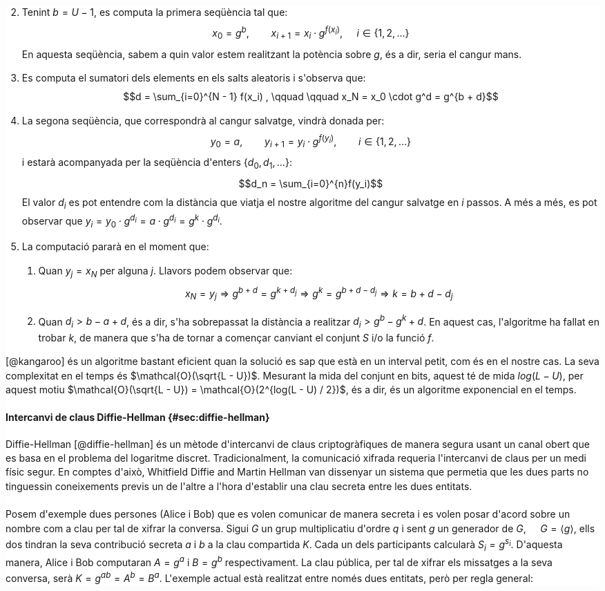 2.  Tenint $b = U - 1$, es computa la primera seqüència tal que:
    $$x_0 = g^b, \qquad x_{i+1} = x_i \cdot g^{f(x_i)}, \quad \ i \in \{1, 2, \dots\}$$
    En aquesta seqüència, sabem a quin valor estem realitzant la
    potència sobre $g$, és a dir, seria el cangur mans.

3.  Es computa el sumatori dels elements en els salts aleatoris i
    s'observa que:
    $$d = \sum_{i=0}^{N - 1} f(x_i) ,  \qquad \qquad x_N = x_0 \cdot g^d = g^{b + d}$$

4.  La segona seqüència, que correspondrà al cangur salvatge, vindrà
    donada per:
    $$y_0 = a, \qquad y_{i+1} = y_i \cdot g^{f(y_i)}, \qquad i \in \{1, 2, \dots\}$$
    i estarà acompanyada per la seqüència d'enters
    $\{d_0, d_1, \dots \}$: $$d_n = \sum_{i=0}^{n}f(y_i)$$ El valor
    $d_i$ es pot entendre com la distància que viatja el nostre
    algoritme del cangur salvatge en $i$ passos. A més a més, es pot
    observar que
    $y_i = y_0 \cdot g^{d_i} = a \cdot g^{d_i} = g^{k} \cdot g^{d_i}$.

5.  La computació pararà en el moment que:

    1.  Quan $y_j = x_N$ per alguna $j$. Llavors podem observar que:
        $$x_N = y_j \Longrightarrow g^{b + d} = g^{k + d_j} \Longrightarrow g^k = g^{b + d - d_j} \Longrightarrow k = b + d - d_j$$

    2.  Quan $d_i > b - a + d$, és a dir, s'ha sobrepassat la distància
        a realitzar $d_i > g^b - g^k + d$. En aquest cas, l'algoritme ha
        fallat en trobar $k$, de manera que s'ha de tornar a començar
        canviant el conjunt $S$ i/o la funció $f$.

[@kangaroo] és un algoritme bastant eficient quan la solució es sap que
està en un interval petit, com és en el nostre cas. La seva complexitat
en el temps és $\mathcal{O}(\sqrt{L - U})$. Mesurant la mida del conjunt
en bits, aquest té de mida $log(L - U)$, per aquest motiu
$\mathcal{O}(\sqrt{L - U}) =  \mathcal{O}(2^{log(L - U) / 2})$, és a
dir, és un algoritme exponencial en el temps.

#### Intercanvi de claus Diffie-Hellman {#sec:diffie-hellman}

Diffie-Hellman [@diffie-hellman] és un mètode d'intercanvi de claus
criptogràfiques de manera segura usant un canal obert que es basa en el
problema del logaritme discret. Tradicionalment, la comunicació xifrada
requeria l'intercanvi de claus per un medi físic segur. En comptes
d'això, Whitfield Diffie and Martin Hellman van dissenyar un sistema que
permetia que les dues parts no tinguessin coneixements previs un de
l'altre a l'hora d'establir una clau secreta entre les dues entitats.\
\
Posem d'exemple dues persones (Alice i Bob) que es volen comunicar de
manera secreta i es volen posar d'acord sobre un nombre com a clau per
tal de xifrar la conversa. Sigui $G$ un grup multiplicatiu d'ordre $q$ i
sent $g$ un generador de $G$, $\quad G = \langle g \rangle$, ells dos
tindran la seva contribució secreta $a$ i $b$ a la clau compartida $K$.
Cada un dels participants calcularà $S_i = g^{s_i}$. D'aquesta manera,
Alice i Bob computaran $A = g^a$ i $B = g^b$ respectivament. La clau
pública, per tal de xifrar els missatges a la seva conversa, serà
$K = g^{ab} = A^b = B^a$. L'exemple actual està realitzat entre només
dues entitats, però per regla general:


[^1]: És computacionalment costós només en determinats grups, com per
[^2]: En el cas que $k=0$, el resultat sempre serà $\mathcal{O}$.
[^3]: sent $P=(p_1, p_2)$, el seu invers serà $-P = (p_1, -p_2)$
[^4]: Que podria ser el fabricant dels comptadors o qualsevol altra que
[^5]: La clau secreta és creada de manera aleatòria.
[^6]: Protocol que estableix un mètode per comprovar quelcom sense haver
[^7]: Key Stablishment
[^8]: Consumption Transmission
[^9]: Una funció *hash* és tota aquella funció que pot ser utilitzada
[^10]: Format de fitxer per a fitxers de configuració.
[^11]: Classe que només té la responsabilitat d'encapsular informació.
[^12]: D'aquesta manera, la llargada màxima del missatge augmenta 4